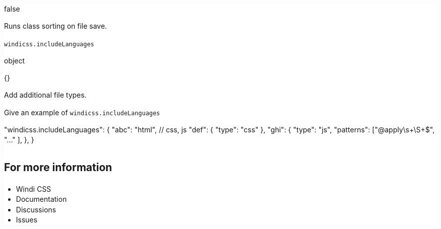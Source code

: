 false

Runs class sorting on file save.

`windicss.includeLanguages`

object

{}

Add additional file types.

Give an example of `windicss.includeLanguages`

"windicss.includeLanguages": {
  "abc": "html", // css, js
  "def": {
    "type": "css"
  },
  "ghi": {
    "type": "js",
    "patterns": \["@apply\\s+\\S+$", "..." \],
  },
}

For more information
--------------------

-   Windi CSS
-   Documentation
-   Discussions
-   Issues
